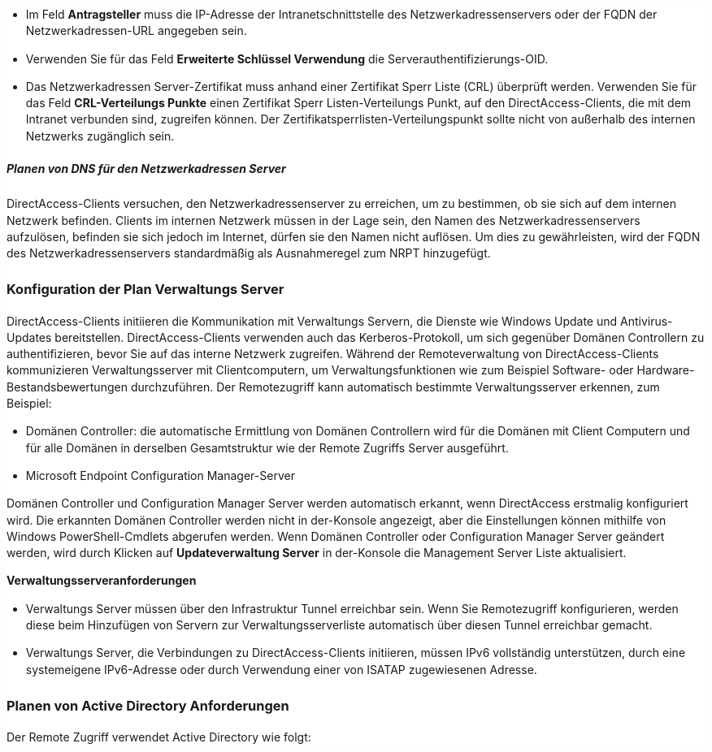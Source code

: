 -   Im Feld **Antragsteller** muss die IP-Adresse der Intranetschnittstelle des Netzwerkadressenservers oder der FQDN der Netzwerkadressen-URL angegeben sein.  
  
-   Verwenden Sie für das Feld **Erweiterte Schlüssel Verwendung** die Serverauthentifizierungs-OID.  
  
-   Das Netzwerkadressen Server-Zertifikat muss anhand einer Zertifikat Sperr Liste (CRL) überprüft werden. Verwenden Sie für das Feld **CRL-Verteilungs Punkte** einen Zertifikat Sperr Listen-Verteilungs Punkt, auf den DirectAccess-Clients, die mit dem Intranet verbunden sind, zugreifen können. Der Zertifikatsperrlisten-Verteilungspunkt sollte nicht von außerhalb des internen Netzwerks zugänglich sein.  
  
##### <a name="plan-dns-for-the-network-location-server"></a>Planen von DNS für den Netzwerkadressen Server  
DirectAccess-Clients versuchen, den Netzwerkadressenserver zu erreichen, um zu bestimmen, ob sie sich auf dem internen Netzwerk befinden. Clients im internen Netzwerk müssen in der Lage sein, den Namen des Netzwerkadressenservers aufzulösen, befinden sie sich jedoch im Internet, dürfen sie den Namen nicht auflösen. Um dies zu gewährleisten, wird der FQDN des Netzwerkadressenservers standardmäßig als Ausnahmeregel zum NRPT hinzugefügt.  
  
### <a name="plan-management-servers-configuration"></a>Konfiguration der Plan Verwaltungs Server  
DirectAccess-Clients initiieren die Kommunikation mit Verwaltungs Servern, die Dienste wie Windows Update und Antivirus-Updates bereitstellen. DirectAccess-Clients verwenden auch das Kerberos-Protokoll, um sich gegenüber Domänen Controllern zu authentifizieren, bevor Sie auf das interne Netzwerk zugreifen. Während der Remoteverwaltung von DirectAccess-Clients kommunizieren Verwaltungsserver mit Clientcomputern, um Verwaltungsfunktionen wie zum Beispiel Software- oder Hardware-Bestandsbewertungen durchzuführen. Der Remotezugriff kann automatisch bestimmte Verwaltungsserver erkennen, zum Beispiel:  
  
-   Domänen Controller: die automatische Ermittlung von Domänen Controllern wird für die Domänen mit Client Computern und für alle Domänen in derselben Gesamtstruktur wie der Remote Zugriffs Server ausgeführt.  
  
-   Microsoft Endpoint Configuration Manager-Server  
  
Domänen Controller und Configuration Manager Server werden automatisch erkannt, wenn DirectAccess erstmalig konfiguriert wird. Die erkannten Domänen Controller werden nicht in der-Konsole angezeigt, aber die Einstellungen können mithilfe von Windows PowerShell-Cmdlets abgerufen werden. Wenn Domänen Controller oder Configuration Manager Server geändert werden, wird durch Klicken auf **Updateverwaltung Server** in der-Konsole die Management Server Liste aktualisiert.  
  
**Verwaltungsserveranforderungen**  
  
-   Verwaltungs Server müssen über den Infrastruktur Tunnel erreichbar sein. Wenn Sie Remotezugriff konfigurieren, werden diese beim Hinzufügen von Servern zur Verwaltungsserverliste automatisch über diesen Tunnel erreichbar gemacht.  
  
-   Verwaltungs Server, die Verbindungen zu DirectAccess-Clients initiieren, müssen IPv6 vollständig unterstützen, durch eine systemeigene IPv6-Adresse oder durch Verwendung einer von ISATAP zugewiesenen Adresse.  
  
### <a name="plan-active-directory-requirements"></a>Planen von Active Directory Anforderungen  
Der Remote Zugriff verwendet Active Directory wie folgt:  
  